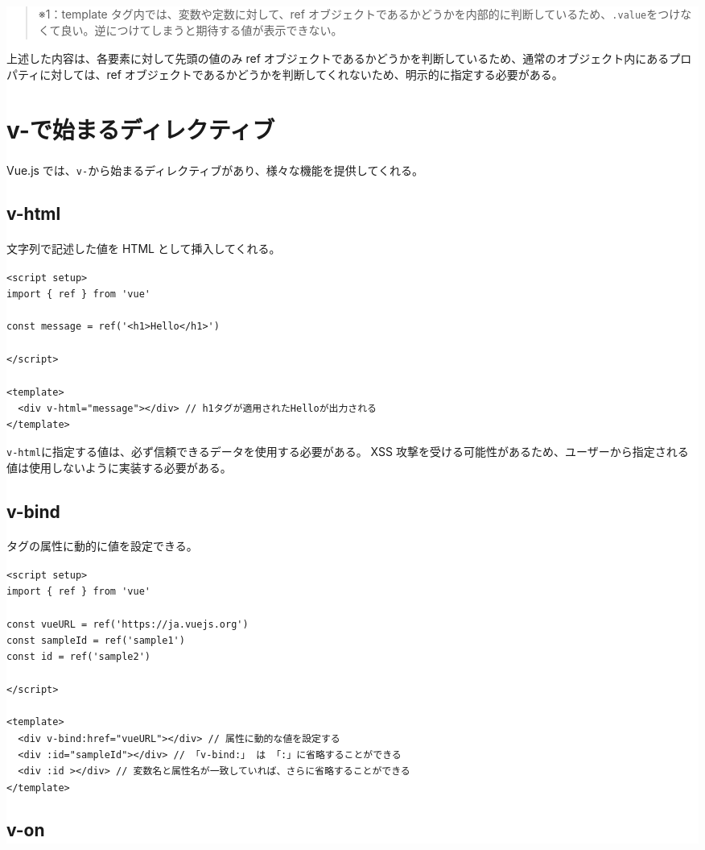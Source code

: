 > ※1：template タグ内では、変数や定数に対して、ref オブジェクトであるかどうかを内部的に判断しているため、`.value`をつけなくて良い。逆につけてしまうと期待する値が表示できない。

上述した内容は、各要素に対して先頭の値のみ ref オブジェクトであるかどうかを判断しているため、通常のオブジェクト内にあるプロパティに対しては、ref オブジェクトであるかどうかを判断してくれないため、明示的に指定する必要がある。

# v-で始まるディレクティブ

Vue.js では、`v-`から始まるディレクティブがあり、様々な機能を提供してくれる。

## v-html

文字列で記述した値を HTML として挿入してくれる。

```vue:例
<script setup>
import { ref } from 'vue'

const message = ref('<h1>Hello</h1>')

</script>

<template>
  <div v-html="message"></div> // h1タグが適用されたHelloが出力される
</template>
```

`v-html`に指定する値は、必ず信頼できるデータを使用する必要がある。
XSS 攻撃を受ける可能性があるため、ユーザーから指定される値は使用しないように実装する必要がある。

## v-bind

タグの属性に動的に値を設定できる。

```vue:例
<script setup>
import { ref } from 'vue'

const vueURL = ref('https://ja.vuejs.org')
const sampleId = ref('sample1')
const id = ref('sample2')

</script>

<template>
  <div v-bind:href="vueURL"></div> // 属性に動的な値を設定する
  <div :id="sampleId"></div> // 「v-bind:」 は 「:」に省略することができる
  <div :id ></div> // 変数名と属性名が一致していれば、さらに省略することができる
</template>
```

## v-on
